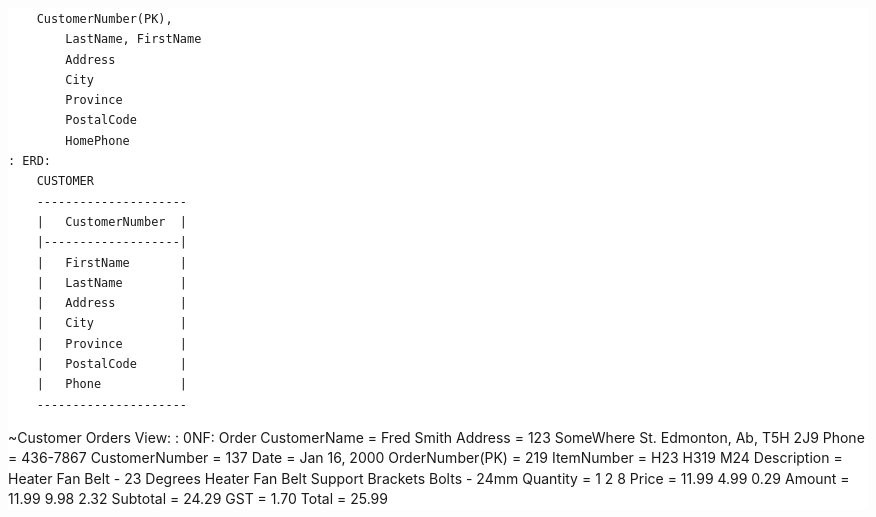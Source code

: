         CustomerNumber(PK),
            LastName, FirstName
            Address
            City
            Province
            PostalCode
            HomePhone
    : ERD:
        CUSTOMER
        ---------------------
        |   CustomerNumber  |
        |-------------------| 
        |   FirstName       |
        |   LastName        |
        |   Address         |
        |   City            |
        |   Province        |
        |   PostalCode      |
        |   Phone           |
        ---------------------    

~Customer Orders View:
    : 0NF:
        Order
            CustomerName = Fred Smith
            Address = 123 SomeWhere St. Edmonton, Ab, T5H 2J9
            Phone = 436-7867
            CustomerNumber = 137
            Date = Jan 16, 2000
            OrderNumber(PK) = 219
            ItemNumber =
                H23
                H319
                M24
            Description = 
                Heater Fan Belt - 23 Degrees
                Heater Fan Belt Support Brackets
                Bolts - 24mm
            Quantity =
                1
                2
                8
            Price =
                11.99
                4.99
                0.29
            Amount =
                11.99
                9.98
                2.32
            Subtotal = 24.29
            GST = 1.70
            Total = 25.99
